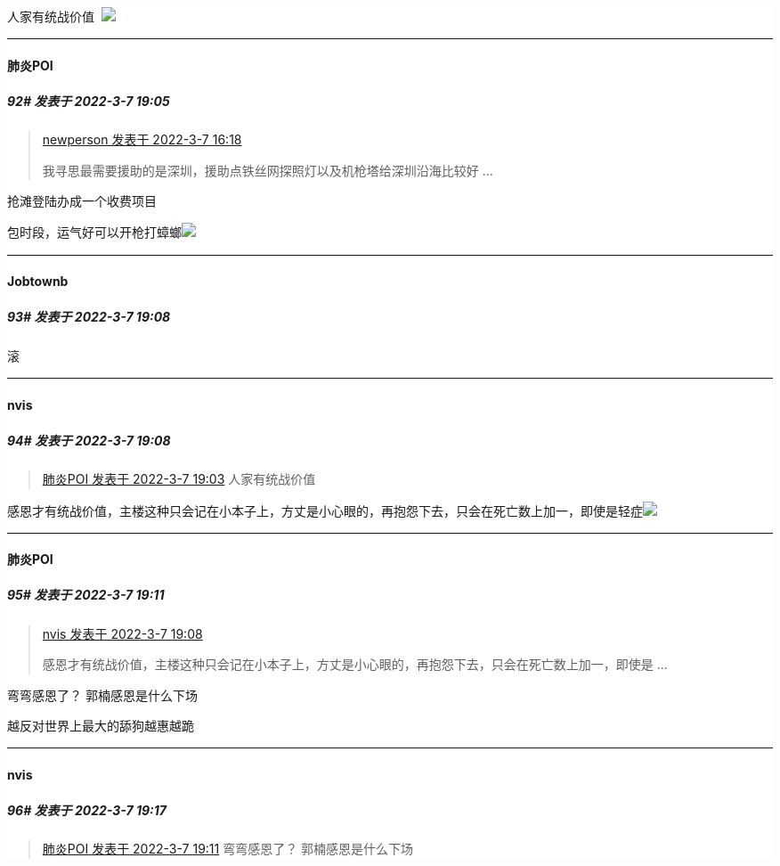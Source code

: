 人家有统战价值  <img src="https://static.saraba1st.com/image/smiley/face2017/049.png" referrerpolicy="no-referrer">



*****

####  肺炎POI  
##### 92#       发表于 2022-3-7 19:05

<blockquote><a href="httphttps://bbs.saraba1st.com/2b/forum.php?mod=redirect&amp;goto=findpost&amp;pid=54952245&amp;ptid=2056499" target="_blank">newperson 发表于 2022-3-7 16:18</a>

我寻思最需要援助的是深圳，援助点铁丝网探照灯以及机枪塔给深圳沿海比较好 ...</blockquote>
抢滩登陆办成一个收费项目

包时段，运气好可以开枪打蟑螂<img src="https://static.saraba1st.com/image/smiley/face2017/044.png" referrerpolicy="no-referrer">

*****

####  Jobtownb  
##### 93#       发表于 2022-3-7 19:08

滚

*****

####  nvis  
##### 94#       发表于 2022-3-7 19:08

<blockquote><a href="httphttps://bbs.saraba1st.com/2b/forum.php?mod=redirect&amp;goto=findpost&amp;pid=54954307&amp;ptid=2056499" target="_blank">肺炎POI 发表于 2022-3-7 19:03</a>
人家有统战价值</blockquote>
感恩才有统战价值，主楼这种只会记在小本子上，方丈是小心眼的，再抱怨下去，只会在死亡数上加一，即使是轻症<img src="https://static.saraba1st.com/image/smiley/face2017/048.png" referrerpolicy="no-referrer">

*****

####  肺炎POI  
##### 95#       发表于 2022-3-7 19:11

<blockquote><a href="httphttps://bbs.saraba1st.com/2b/forum.php?mod=redirect&amp;goto=findpost&amp;pid=54954359&amp;ptid=2056499" target="_blank">nvis 发表于 2022-3-7 19:08</a>

感恩才有统战价值，主楼这种只会记在小本子上，方丈是小心眼的，再抱怨下去，只会在死亡数上加一，即使是 ...</blockquote>
弯弯感恩了？ 郭楠感恩是什么下场

越反对世界上最大的舔狗越惠越跪

*****

####  nvis  
##### 96#       发表于 2022-3-7 19:17

<blockquote><a href="httphttps://bbs.saraba1st.com/2b/forum.php?mod=redirect&amp;goto=findpost&amp;pid=54954400&amp;ptid=2056499" target="_blank">肺炎POI 发表于 2022-3-7 19:11</a>
弯弯感恩了？ 郭楠感恩是什么下场
